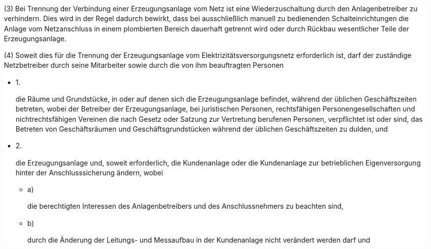</div>

<div class="jurAbsatz">

(3) Bei Trennung der Verbindung einer Erzeugungsanlage vom Netz ist eine
Wiederzuschaltung durch den Anlagenbetreiber zu verhindern. Dies wird in
der Regel dadurch bewirkt, dass bei ausschließlich manuell zu
bedienenden Schalteinrichtungen die Anlage vom Netzanschluss in einem
plombierten Bereich dauerhaft getrennt wird oder durch Rückbau
wesentlicher Teile der Erzeugungsanlage.

</div>

<div class="jurAbsatz">

(4) Soweit dies für die Trennung der Erzeugungsanlage vom
Elektrizitätsversorgungsnetz erforderlich ist, darf der zuständige
Netzbetreiber durch seine Mitarbeiter sowie durch die von ihm
beauftragten Personen

  - 1\.
    
    <div style="">
    
    die Räume und Grundstücke, in oder auf denen sich die
    Erzeugungsanlage befindet, während der üblichen Geschäftszeiten
    betreten, wobei der Betreiber der Erzeugungsanlage, bei juristischen
    Personen, rechtsfähigen Personengesellschaften und
    nichtrechtsfähigen Vereinen die nach Gesetz oder Satzung zur
    Vertretung berufenen Personen, verpflichtet ist oder sind, das
    Betreten von Geschäftsräumen und Geschäftsgrundstücken während der
    üblichen Geschäftszeiten zu dulden, und
    
    </div>

  - 2\.
    
    <div style="">
    
    die Erzeugungsanlage und, soweit erforderlich, die Kundenanlage oder
    die Kundenanlage zur betrieblichen Eigenversorgung hinter der
    Anschlusssicherung ändern, wobei
    
      - a)
        
        <div style="">
        
        die berechtigten Interessen des Anlagenbetreibers und des
        Anschlussnehmers zu beachten sind,
        
        </div>
    
      - b)
        
        <div style="">
        
        durch die Änderung der Leitungs- und Messaufbau in der
        Kundenanlage nicht verändert werden darf und
        
        </div>
    